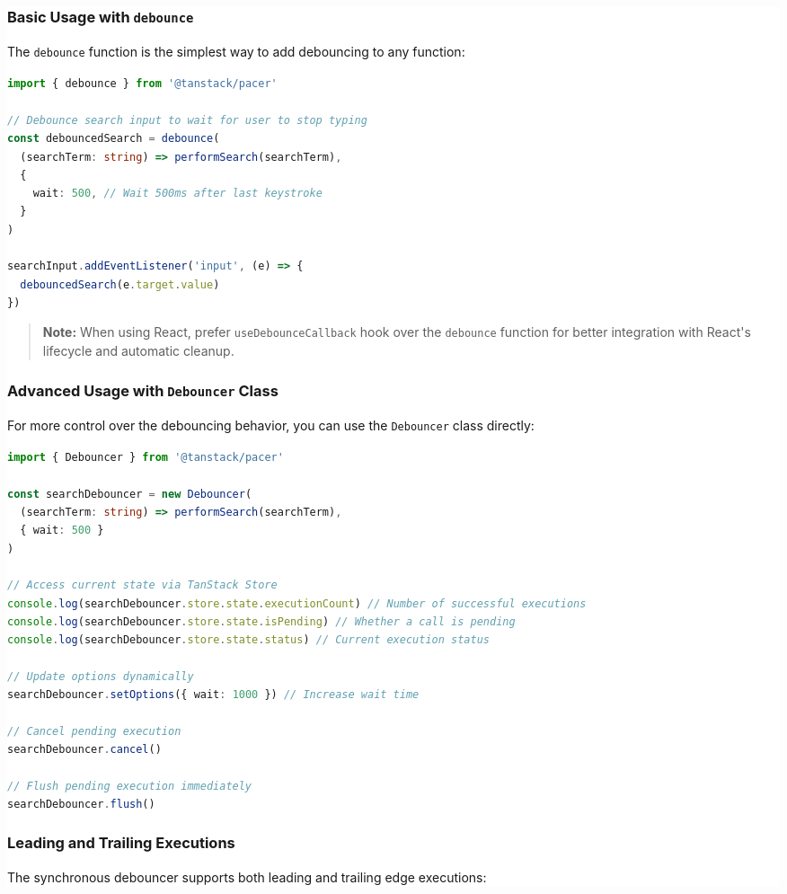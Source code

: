 ### Basic Usage with `debounce`

The `debounce` function is the simplest way to add debouncing to any function:

```ts
import { debounce } from '@tanstack/pacer'

// Debounce search input to wait for user to stop typing
const debouncedSearch = debounce(
  (searchTerm: string) => performSearch(searchTerm),
  {
    wait: 500, // Wait 500ms after last keystroke
  }
)

searchInput.addEventListener('input', (e) => {
  debouncedSearch(e.target.value)
})
```

> **Note:** When using React, prefer `useDebounceCallback` hook over the `debounce` function for better integration with React's lifecycle and automatic cleanup.

### Advanced Usage with `Debouncer` Class

For more control over the debouncing behavior, you can use the `Debouncer` class directly:

```ts
import { Debouncer } from '@tanstack/pacer'

const searchDebouncer = new Debouncer(
  (searchTerm: string) => performSearch(searchTerm),
  { wait: 500 }
)

// Access current state via TanStack Store
console.log(searchDebouncer.store.state.executionCount) // Number of successful executions
console.log(searchDebouncer.store.state.isPending) // Whether a call is pending
console.log(searchDebouncer.store.state.status) // Current execution status

// Update options dynamically
searchDebouncer.setOptions({ wait: 1000 }) // Increase wait time

// Cancel pending execution
searchDebouncer.cancel()

// Flush pending execution immediately
searchDebouncer.flush()
```

### Leading and Trailing Executions

The synchronous debouncer supports both leading and trailing edge executions:
